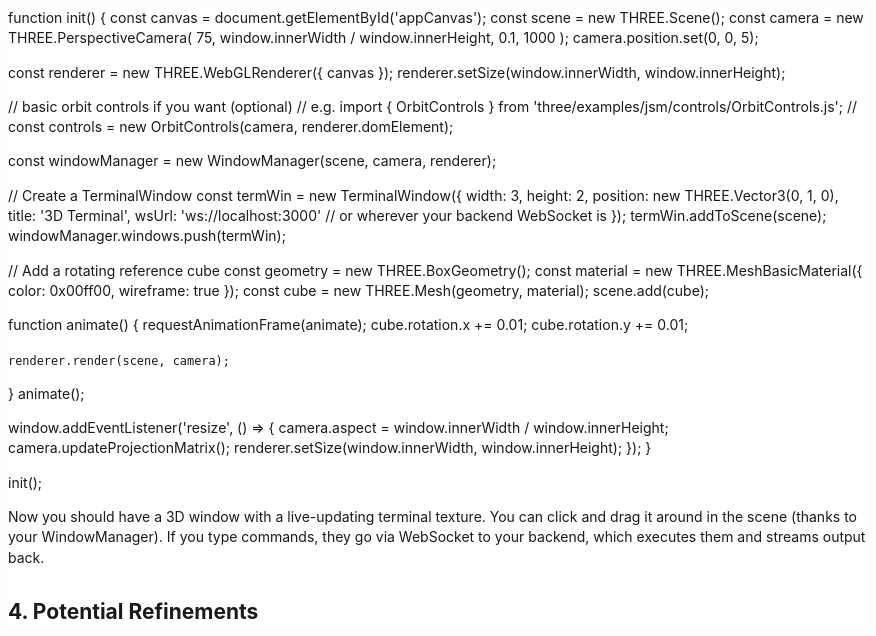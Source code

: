 function init() {
  const canvas = document.getElementById('appCanvas');
  const scene = new THREE.Scene();
  const camera = new THREE.PerspectiveCamera(
    75,
    window.innerWidth / window.innerHeight,
    0.1,
    1000
  );
  camera.position.set(0, 0, 5);

  const renderer = new THREE.WebGLRenderer({ canvas });
  renderer.setSize(window.innerWidth, window.innerHeight);

  // basic orbit controls if you want (optional)
  // e.g. import { OrbitControls } from 'three/examples/jsm/controls/OrbitControls.js';
  // const controls = new OrbitControls(camera, renderer.domElement);

  const windowManager = new WindowManager(scene, camera, renderer);

  // Create a TerminalWindow
  const termWin = new TerminalWindow({
    width: 3,
    height: 2, 
    position: new THREE.Vector3(0, 1, 0),
    title: '3D Terminal',
    wsUrl: 'ws://localhost:3000' // or wherever your backend WebSocket is
  });
  termWin.addToScene(scene);
  windowManager.windows.push(termWin);

  // Add a rotating reference cube
  const geometry = new THREE.BoxGeometry();
  const material = new THREE.MeshBasicMaterial({ color: 0x00ff00, wireframe: true });
  const cube = new THREE.Mesh(geometry, material);
  scene.add(cube);

  function animate() {
    requestAnimationFrame(animate);
    cube.rotation.x += 0.01;
    cube.rotation.y += 0.01;

    renderer.render(scene, camera);
  }
  animate();

  window.addEventListener('resize', () => {
    camera.aspect = window.innerWidth / window.innerHeight;
    camera.updateProjectionMatrix();
    renderer.setSize(window.innerWidth, window.innerHeight);
  });
}

init();

Now you should have a 3D window with a live-updating terminal texture. You can click and drag it around in the scene (thanks to your WindowManager). If you type commands, they go via WebSocket to your backend, which executes them and streams output back.
## 4. Potential Refinements
